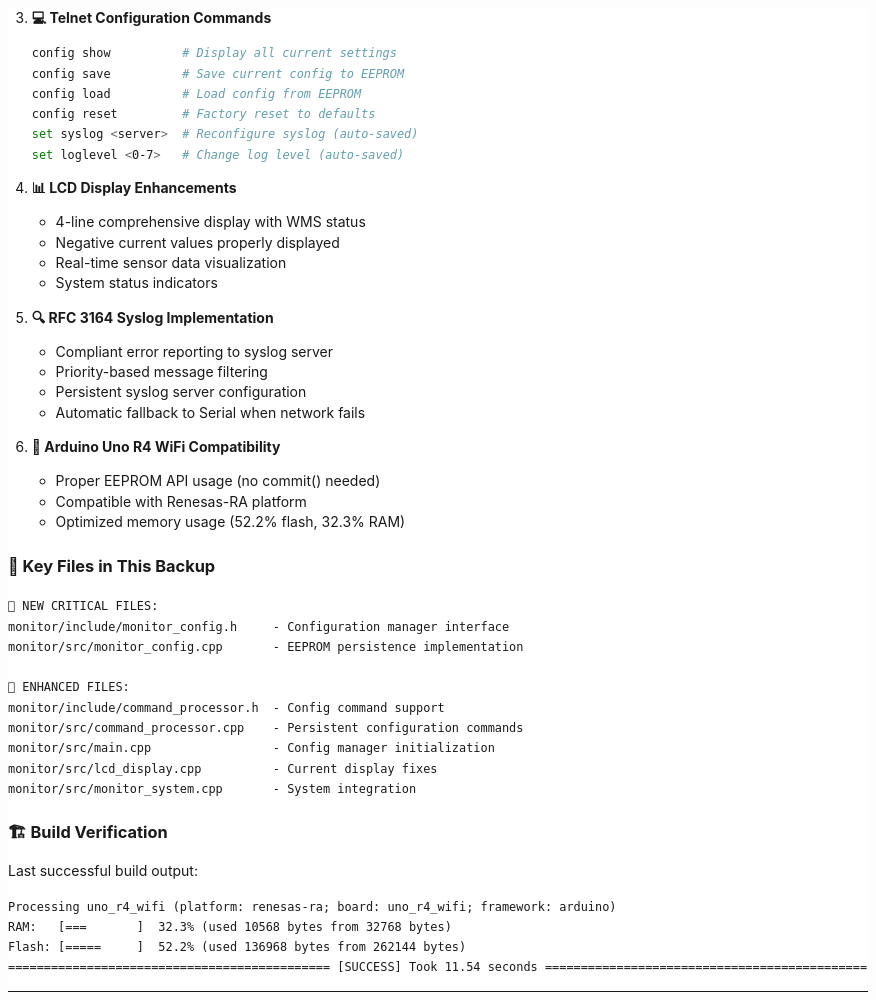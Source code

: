 3. **💻 Telnet Configuration Commands**
   ```bash
   config show          # Display all current settings
   config save          # Save current config to EEPROM
   config load          # Load config from EEPROM
   config reset         # Factory reset to defaults
   set syslog <server>  # Reconfigure syslog (auto-saved)
   set loglevel <0-7>   # Change log level (auto-saved)
   ```

4. **📊 LCD Display Enhancements**
   - 4-line comprehensive display with WMS status
   - Negative current values properly displayed
   - Real-time sensor data visualization
   - System status indicators

5. **🔍 RFC 3164 Syslog Implementation**
   - Compliant error reporting to syslog server
   - Priority-based message filtering
   - Persistent syslog server configuration
   - Automatic fallback to Serial when network fails

6. **🔧 Arduino Uno R4 WiFi Compatibility**
   - Proper EEPROM API usage (no commit() needed)
   - Compatible with Renesas-RA platform
   - Optimized memory usage (52.2% flash, 32.3% RAM)

### **📁 Key Files in This Backup**

```
📄 NEW CRITICAL FILES:
monitor/include/monitor_config.h     - Configuration manager interface
monitor/src/monitor_config.cpp       - EEPROM persistence implementation

🔧 ENHANCED FILES:
monitor/include/command_processor.h  - Config command support
monitor/src/command_processor.cpp    - Persistent configuration commands
monitor/src/main.cpp                 - Config manager initialization
monitor/src/lcd_display.cpp          - Current display fixes
monitor/src/monitor_system.cpp       - System integration
```

### **🏗️ Build Verification**

Last successful build output:
```
Processing uno_r4_wifi (platform: renesas-ra; board: uno_r4_wifi; framework: arduino)
RAM:   [===       ]  32.3% (used 10568 bytes from 32768 bytes)
Flash: [=====     ]  52.2% (used 136968 bytes from 262144 bytes)
============================================= [SUCCESS] Took 11.54 seconds =============================================
```

---
